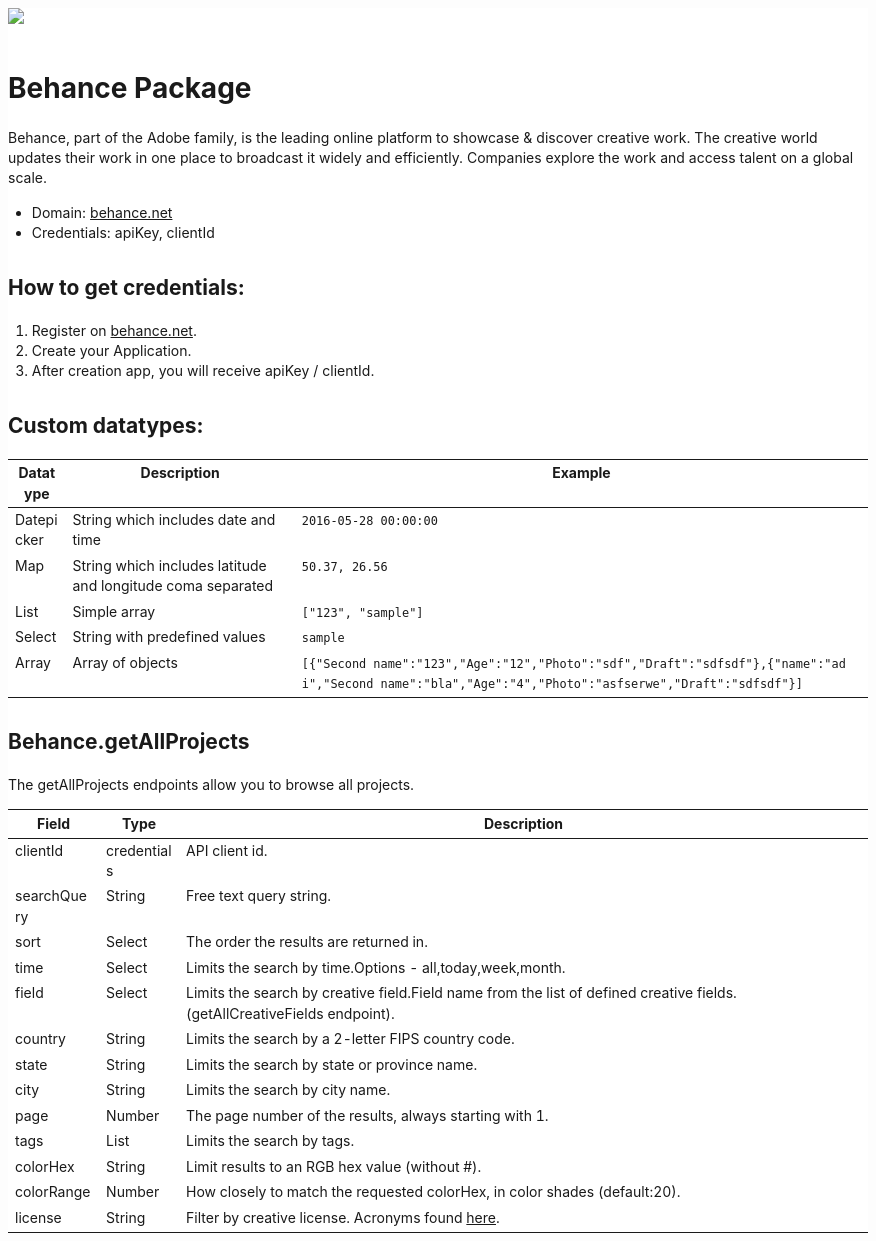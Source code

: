 [![](https://scdn.rapidapi.com/RapidAPI_banner.png)](https://rapidapi.com/package/Behance/functions?utm_source=RapidAPIGitHub_BehanceFunctions&utm_medium=button&utm_content=RapidAPI_GitHub)
# Behance Package
Behance, part of the Adobe family, is the leading online platform to showcase & discover creative work. The creative world updates their work in one place to broadcast it widely and efficiently. Companies explore the work and access talent on a global scale.
* Domain: [behance.net](https://www.behance.net/)
* Credentials: apiKey, clientId

## How to get credentials: 
1. Register on [behance.net](https://www.behance.net/).
2. Create your Application.
3. After creation app, you will receive apiKey / clientId.
 
 ## Custom datatypes:
   |Datatype|Description|Example
   |--------|-----------|----------
   |Datepicker|String which includes date and time|```2016-05-28 00:00:00```
   |Map|String which includes latitude and longitude coma separated|```50.37, 26.56```
   |List|Simple array|```["123", "sample"]```
   |Select|String with predefined values|```sample```
   |Array|Array of objects|```[{"Second name":"123","Age":"12","Photo":"sdf","Draft":"sdfsdf"},{"name":"adi","Second name":"bla","Age":"4","Photo":"asfserwe","Draft":"sdfsdf"}] ``` 
 
## Behance.getAllProjects
The getAllProjects endpoints allow you to browse all projects.

| Field      | Type       | Description
|------------|------------|----------
| clientId   | credentials| API client id.
| searchQuery| String     | Free text query string.
| sort       | Select     | The order the results are returned in.
| time       | Select     | Limits the search by time.Options - all,today,week,month.
| field      | Select     | Limits the search by creative field.Field name from the list of defined creative fields.(getAllCreativeFields endpoint).
| country    | String     | Limits the search by a 2-letter FIPS country code.
| state      | String     | Limits the search by state or province name.
| city       | String     | Limits the search by city name.
| page       | Number     | The page number of the results, always starting with 1.
| tags       | List       | Limits the search by tags. 
| colorHex   | String     | Limit results to an RGB hex value (without #).
| colorRange | Number     | How closely to match the requested colorHex, in color shades (default:20).
| license    | String     | Filter by creative license. Acronyms found [here](http://creativecommons.org/licenses/).

